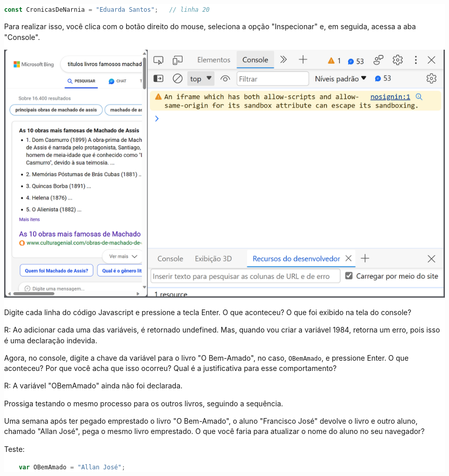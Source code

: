 ```javascript
const CronicasDeNarnia = "Eduarda Santos";   // linha 20
```

Para realizar isso, você clica com o botão direito do mouse, seleciona a opção "Inspecionar" e, em seguida, acessa a aba "Console".

![Alt text](./image-exe-01.png)

Digite cada linha do código Javascript e pressione a tecla Enter. O que aconteceu? O que foi exibido na tela do console?

R: Ao adicionar cada uma das variáveis, é retornado undefined. Mas, quando vou criar a variável 1984, retorna um erro, pois isso é uma declaração indevida.

Agora, no console, digite a chave da variável para o livro "O Bem-Amado", no caso, `OBemAmado`, e pressione Enter. O que aconteceu? Por que você acha que isso ocorreu? Qual é a justificativa para esse comportamento?

R: A variável "OBemAmado" ainda não foi declarada.

Prossiga testando o mesmo processo para os outros livros, seguindo a sequência. 


Uma semana após ter pegado emprestado o livro "O Bem-Amado", o aluno "Francisco José" devolve o livro e outro aluno, chamado "Allan José", pega o mesmo livro emprestado. O que você faria para atualizar o nome do aluno no seu navegador?

Teste:
```javascript
    var OBemAmado = "Allan José";
```
